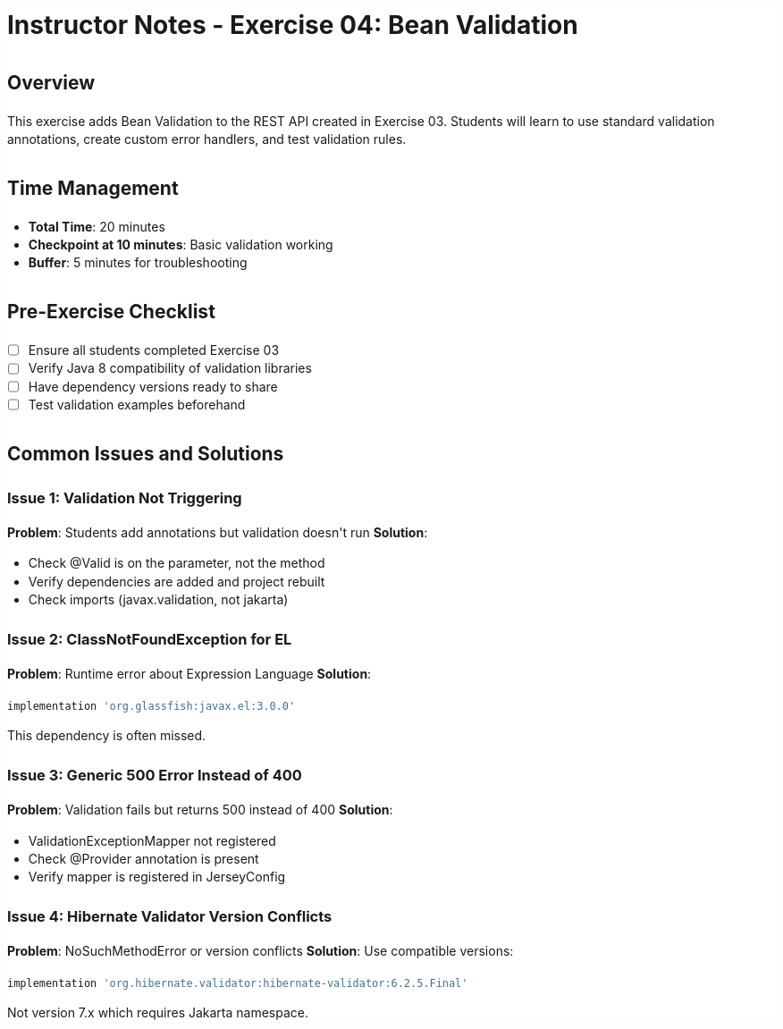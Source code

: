 # Instructor Notes - Exercise 04: Bean Validation

## Overview
This exercise adds Bean Validation to the REST API created in Exercise 03. Students will learn to use standard validation annotations, create custom error handlers, and test validation rules.

## Time Management
- **Total Time**: 20 minutes
- **Checkpoint at 10 minutes**: Basic validation working
- **Buffer**: 5 minutes for troubleshooting

## Pre-Exercise Checklist
- [ ] Ensure all students completed Exercise 03
- [ ] Verify Java 8 compatibility of validation libraries
- [ ] Have dependency versions ready to share
- [ ] Test validation examples beforehand

## Common Issues and Solutions

### Issue 1: Validation Not Triggering
**Problem**: Students add annotations but validation doesn't run
**Solution**: 
- Check @Valid is on the parameter, not the method
- Verify dependencies are added and project rebuilt
- Check imports (javax.validation, not jakarta)

### Issue 2: ClassNotFoundException for EL
**Problem**: Runtime error about Expression Language
**Solution**:
```gradle
implementation 'org.glassfish:javax.el:3.0.0'
```
This dependency is often missed.

### Issue 3: Generic 500 Error Instead of 400
**Problem**: Validation fails but returns 500 instead of 400
**Solution**:
- ValidationExceptionMapper not registered
- Check @Provider annotation is present
- Verify mapper is registered in JerseyConfig

### Issue 4: Hibernate Validator Version Conflicts
**Problem**: NoSuchMethodError or version conflicts
**Solution**:
Use compatible versions:
```gradle
implementation 'org.hibernate.validator:hibernate-validator:6.2.5.Final'
```
Not version 7.x which requires Jakarta namespace.
